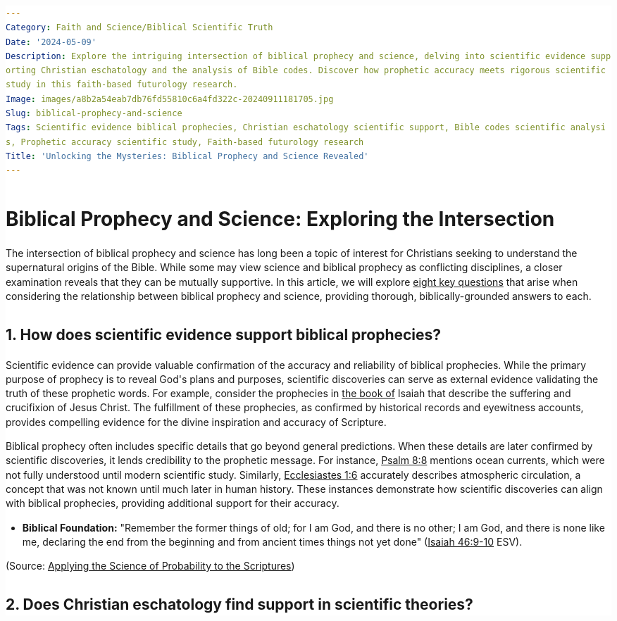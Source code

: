 ```yaml
---
Category: Faith and Science/Biblical Scientific Truth
Date: '2024-05-09'
Description: Explore the intriguing intersection of biblical prophecy and science, delving into scientific evidence supporting Christian eschatology and the analysis of Bible codes. Discover how prophetic accuracy meets rigorous scientific study in this faith-based futurology research.
Image: images/a8b2a54eab7db76fd55810c6a4fd322c-20240911181705.jpg
Slug: biblical-prophecy-and-science
Tags: Scientific evidence biblical prophecies, Christian eschatology scientific support, Bible codes scientific analysis, Prophetic accuracy scientific study, Faith-based futurology research
Title: 'Unlocking the Mysteries: Biblical Prophecy and Science Revealed'
---
```


# Biblical Prophecy and Science: Exploring the Intersection

The intersection of biblical prophecy and science has long been a topic of interest for Christians seeking to understand the supernatural origins of the Bible. While some may view science and biblical prophecy as conflicting disciplines, a closer examination reveals that they can be mutually supportive. In this article, we will explore [eight key questions](/christian-islamic-relations) that arise when considering the relationship between biblical prophecy and science, providing thorough, biblically-grounded answers to each.

## 1. How does scientific evidence support biblical prophecies?

Scientific evidence can provide valuable confirmation of the accuracy and reliability of biblical prophecies. While the primary purpose of prophecy is to reveal God's plans and purposes, scientific discoveries can serve as external evidence validating the truth of these prophetic words. For example, consider the prophecies in [the book of](/where-does-the-new-testament-begin-a-comprehensive-guide-for-christian-readers) Isaiah that describe the suffering and crucifixion of Jesus Christ. The fulfillment of these prophecies, as confirmed by historical records and eyewitness accounts, provides compelling evidence for the divine inspiration and accuracy of Scripture.

Biblical prophecy often includes specific details that go beyond general predictions. When these details are later confirmed by scientific discoveries, it lends credibility to the prophetic message. For instance, [Psalm 8:8](https://www.bibleref.com/Psalm/8/Psalm-8-8.html) mentions ocean currents, which were not fully understood until modern scientific study. Similarly, [Ecclesiastes 1:6](https://www.bibleref.com/Ecclesiastes/1/Ecclesiastes-1-6.html) accurately describes atmospheric circulation, a concept that was not known until much later in human history. These instances demonstrate how scientific discoveries can align with biblical prophecies, providing additional support for their accuracy.

* **Biblical Foundation:** "Remember the former things of old; for I am God, and there is no other; I am God, and there is none like me, declaring the end from the beginning and from ancient times things not yet done" ([Isaiah 46:9-10](https://www.bibleref.com/Isaiah/46/Isaiah-46-9.html) ESV).

(Source: [Applying the Science of Probability to the Scriptures](https://christinprophecy.org/articles/applying-the-science-of-probability-to-the-scriptures/))

## 2. Does Christian eschatology find support in scientific theories?
